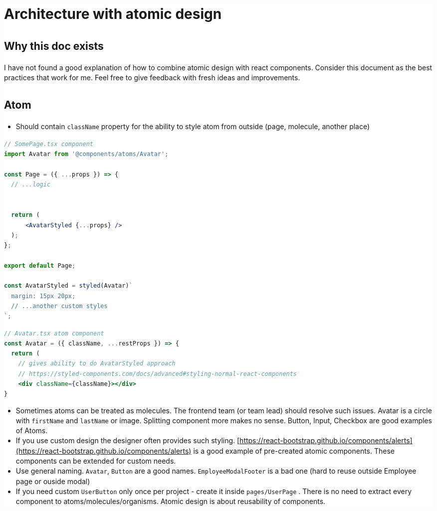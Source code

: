 # Architecture with atomic design

## Why this doc exists

I have not found a good explanation of how to combine atomic design with react components. Consider this document as the best practices that work for me. Feel free to give feedback with fresh ideas and improvements.

## Atom

- Should contain `className` property for the ability to style atom from outside (page, molecule, another place)

```jsx
// SomePage.tsx component
import Avatar from '@components/atoms/Avatar';

const Page = ({ ...props }) => {
  // ...logic
	

  return (
	  <AvatarStyled {...props} />
  );
};

export default Page;

const AvatarStyled = styled(Avatar)`
  margin: 15px 20px;
  // ...another custom styles
`;
```

```jsx
// Avatar.tsx atom component
const Avatar = ({ className, ...restProps }) => {
  return (
    // gives ability to do AvatarStyled approach
    // https://styled-components.com/docs/advanced#styling-normal-react-components
    <div className={className}></div>
}
```

- Sometimes atoms can be treated as molecules. The frontend team (or team lead) should resolve such issues. Avatar is a circle with `firstName` and `lastName` or image. Splitting component more makes no sense. Button, Input, Checkbox are good examples of Atoms.
- If you use custom design the designer often provides such styling. [https://react-bootstrap.github.io/components/alerts](https://react-bootstrap.github.io/components/alerts) is a good example of pre-created atomic components. These components can be extended for custom needs.
- Use general naming. `Avatar`, `Button` are a good names. `EmployeeModalFooter` is a bad one (hard to reuse outside Employee page or ouside modal)
- If you need custom `UserButton` only once per project - create it inside `pages/UserPage` . There is no need to extract every component to atoms/molecules/organisms. Atomic design is about reusability of components.
